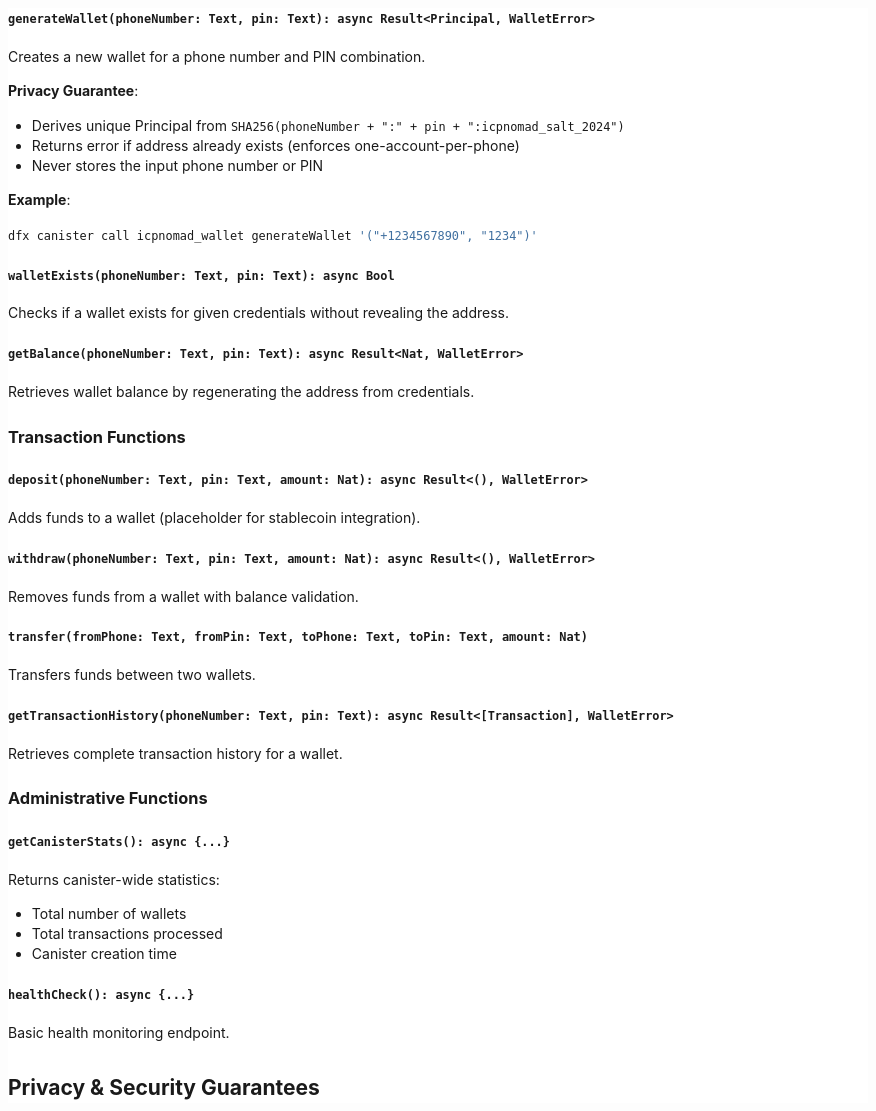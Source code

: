 #### `generateWallet(phoneNumber: Text, pin: Text): async Result<Principal, WalletError>`
Creates a new wallet for a phone number and PIN combination.

**Privacy Guarantee**: 
- Derives unique Principal from `SHA256(phoneNumber + ":" + pin + ":icpnomad_salt_2024")`
- Returns error if address already exists (enforces one-account-per-phone)
- Never stores the input phone number or PIN

**Example**:
```bash
dfx canister call icpnomad_wallet generateWallet '("+1234567890", "1234")'
```

#### `walletExists(phoneNumber: Text, pin: Text): async Bool`
Checks if a wallet exists for given credentials without revealing the address.

#### `getBalance(phoneNumber: Text, pin: Text): async Result<Nat, WalletError>`
Retrieves wallet balance by regenerating the address from credentials.

### Transaction Functions

#### `deposit(phoneNumber: Text, pin: Text, amount: Nat): async Result<(), WalletError>`
Adds funds to a wallet (placeholder for stablecoin integration).

#### `withdraw(phoneNumber: Text, pin: Text, amount: Nat): async Result<(), WalletError>`
Removes funds from a wallet with balance validation.

#### `transfer(fromPhone: Text, fromPin: Text, toPhone: Text, toPin: Text, amount: Nat)`
Transfers funds between two wallets.

#### `getTransactionHistory(phoneNumber: Text, pin: Text): async Result<[Transaction], WalletError>`
Retrieves complete transaction history for a wallet.

### Administrative Functions

#### `getCanisterStats(): async {...}`
Returns canister-wide statistics:
- Total number of wallets
- Total transactions processed
- Canister creation time

#### `healthCheck(): async {...}`
Basic health monitoring endpoint.

## Privacy & Security Guarantees

